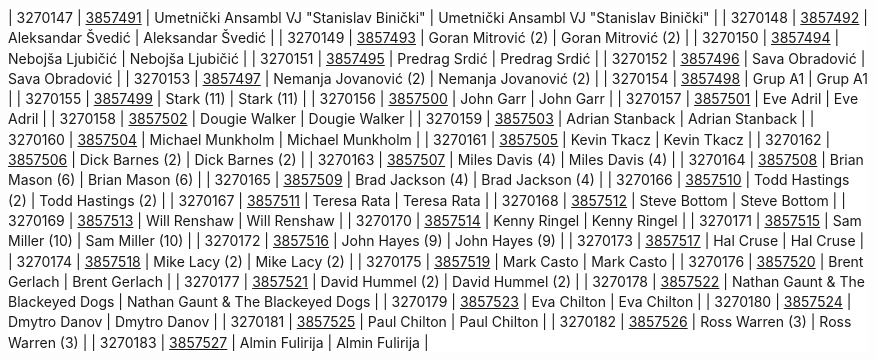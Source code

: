 | 3270147 | [3857491](https://www.discogs.com/artist/3857491) | Umetnički Ansambl VJ "Stanislav Binički" | Umetnički Ansambl VJ "Stanislav Binički" |
| 3270148 | [3857492](https://www.discogs.com/artist/3857492) | Aleksandar Švedić | Aleksandar Švedić |
| 3270149 | [3857493](https://www.discogs.com/artist/3857493) | Goran Mitrović (2) | Goran Mitrović (2) |
| 3270150 | [3857494](https://www.discogs.com/artist/3857494) | Nebojša Ljubičić | Nebojša Ljubičić |
| 3270151 | [3857495](https://www.discogs.com/artist/3857495) | Predrag Srdić | Predrag Srdić |
| 3270152 | [3857496](https://www.discogs.com/artist/3857496) | Sava Obradović | Sava Obradović |
| 3270153 | [3857497](https://www.discogs.com/artist/3857497) | Nemanja Jovanović (2) | Nemanja Jovanović (2) |
| 3270154 | [3857498](https://www.discogs.com/artist/3857498) | Grup A1 | Grup A1 |
| 3270155 | [3857499](https://www.discogs.com/artist/3857499) | Stark (11) | Stark (11) |
| 3270156 | [3857500](https://www.discogs.com/artist/3857500) | John Garr | John Garr |
| 3270157 | [3857501](https://www.discogs.com/artist/3857501) | Eve Adril | Eve Adril |
| 3270158 | [3857502](https://www.discogs.com/artist/3857502) | Dougie Walker | Dougie Walker |
| 3270159 | [3857503](https://www.discogs.com/artist/3857503) | Adrian Stanback | Adrian Stanback |
| 3270160 | [3857504](https://www.discogs.com/artist/3857504) | Michael Munkholm | Michael Munkholm |
| 3270161 | [3857505](https://www.discogs.com/artist/3857505) | Kevin Tkacz | Kevin Tkacz |
| 3270162 | [3857506](https://www.discogs.com/artist/3857506) | Dick Barnes (2) | Dick Barnes (2) |
| 3270163 | [3857507](https://www.discogs.com/artist/3857507) | Miles Davis (4) | Miles Davis (4) |
| 3270164 | [3857508](https://www.discogs.com/artist/3857508) | Brian Mason (6) | Brian Mason (6) |
| 3270165 | [3857509](https://www.discogs.com/artist/3857509) | Brad Jackson (4) | Brad Jackson (4) |
| 3270166 | [3857510](https://www.discogs.com/artist/3857510) | Todd Hastings (2) | Todd Hastings (2) |
| 3270167 | [3857511](https://www.discogs.com/artist/3857511) | Teresa Rata | Teresa Rata |
| 3270168 | [3857512](https://www.discogs.com/artist/3857512) | Steve Bottom | Steve Bottom |
| 3270169 | [3857513](https://www.discogs.com/artist/3857513) | Will Renshaw | Will Renshaw |
| 3270170 | [3857514](https://www.discogs.com/artist/3857514) | Kenny Ringel | Kenny Ringel |
| 3270171 | [3857515](https://www.discogs.com/artist/3857515) | Sam Miller (10) | Sam Miller (10) |
| 3270172 | [3857516](https://www.discogs.com/artist/3857516) | John Hayes (9) | John Hayes (9) |
| 3270173 | [3857517](https://www.discogs.com/artist/3857517) | Hal Cruse | Hal Cruse |
| 3270174 | [3857518](https://www.discogs.com/artist/3857518) | Mike Lacy (2) | Mike Lacy (2) |
| 3270175 | [3857519](https://www.discogs.com/artist/3857519) | Mark Casto | Mark Casto |
| 3270176 | [3857520](https://www.discogs.com/artist/3857520) | Brent Gerlach | Brent Gerlach |
| 3270177 | [3857521](https://www.discogs.com/artist/3857521) | David Hummel (2) | David Hummel (2) |
| 3270178 | [3857522](https://www.discogs.com/artist/3857522) | Nathan Gaunt & The Blackeyed Dogs | Nathan Gaunt & The Blackeyed Dogs |
| 3270179 | [3857523](https://www.discogs.com/artist/3857523) | Eva Chilton | Eva Chilton |
| 3270180 | [3857524](https://www.discogs.com/artist/3857524) | Dmytro Danov | Dmytro Danov |
| 3270181 | [3857525](https://www.discogs.com/artist/3857525) | Paul Chilton | Paul Chilton |
| 3270182 | [3857526](https://www.discogs.com/artist/3857526) | Ross Warren (3) | Ross Warren (3) |
| 3270183 | [3857527](https://www.discogs.com/artist/3857527) | Almin Fulirija | Almin Fulirija |